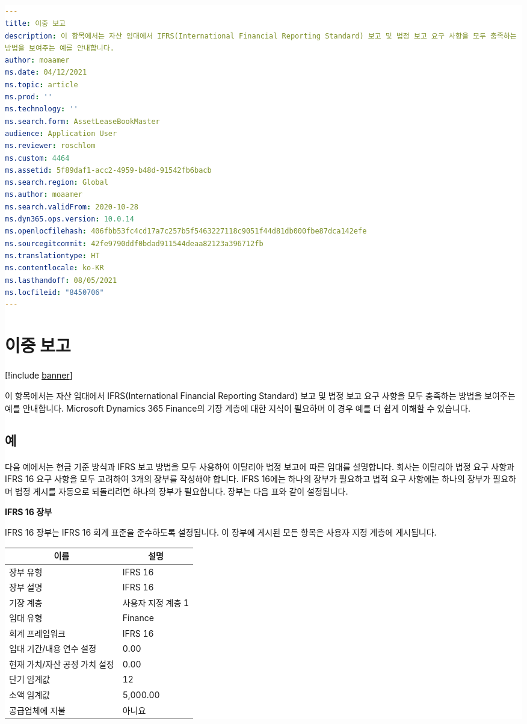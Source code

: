 ```yaml
---
title: 이중 보고
description: 이 항목에서는 자산 임대에서 IFRS(International Financial Reporting Standard) 보고 및 법정 보고 요구 사항을 모두 충족하는 방법을 보여주는 예를 안내합니다.
author: moaamer
ms.date: 04/12/2021
ms.topic: article
ms.prod: ''
ms.technology: ''
ms.search.form: AssetLeaseBookMaster
audience: Application User
ms.reviewer: roschlom
ms.custom: 4464
ms.assetid: 5f89daf1-acc2-4959-b48d-91542fb6bacb
ms.search.region: Global
ms.author: moaamer
ms.search.validFrom: 2020-10-28
ms.dyn365.ops.version: 10.0.14
ms.openlocfilehash: 406fbb53fc4cd17a7c257b5f5463227118c9051f44d81db000fbe87dca142efe
ms.sourcegitcommit: 42fe9790ddf0bdad911544deaa82123a396712fb
ms.translationtype: HT
ms.contentlocale: ko-KR
ms.lasthandoff: 08/05/2021
ms.locfileid: "8450706"
---
```

# <a name="dual-reporting"></a>이중 보고

[!include [banner](../includes/banner.md)]

이 항목에서는 자산 임대에서 IFRS(International Financial Reporting Standard) 보고 및 법정 보고 요구 사항을 모두 충족하는 방법을 보여주는 예를 안내합니다. Microsoft Dynamics 365 Finance의 기장 계층에 대한 지식이 필요하며 이 경우 예를 더 쉽게 이해할 수 있습니다.

## <a name="example"></a>예

다음 예에서는 현금 기준 방식과 IFRS 보고 방법을 모두 사용하여 이탈리아 법정 보고에 따른 임대를 설명합니다. 회사는 이탈리아 법정 요구 사항과 IFRS 16 요구 사항을 모두 고려하여 3개의 장부를 작성해야 합니다. IFRS 16에는 하나의 장부가 필요하고 법적 요구 사항에는 하나의 장부가 필요하며 법정 게시를 자동으로 되돌리려면 하나의 장부가 필요합니다. 장부는 다음 표와 같이 설정됩니다.

**IFRS 16 장부**

IFRS 16 장부는 IFRS 16 회계 표준을 준수하도록 설정됩니다. 이 장부에 게시된 모든 항목은 사용자 지정 계층에 게시됩니다.

| 이름                                    | 설명    |
|-----------------------------------------|----------------|
| 장부 유형                               | IFRS 16        |
| 장부 설명                        | IFRS 16        |
| 기장 계층                           | 사용자 지정 계층 1 |
| 임대 유형                              | Finance        |
| 회계 프레임워크                    | IFRS 16        |
| 임대 기간/내용 연수 설정         | 0.00           |
| 현재 가치/자산 공정 가치 설정 | 0.00           |
| 단기 임계값                    | 12             |
| 소액 임계값                     | 5,000.00       |
| 공급업체에 지불                           | 아니요             |
